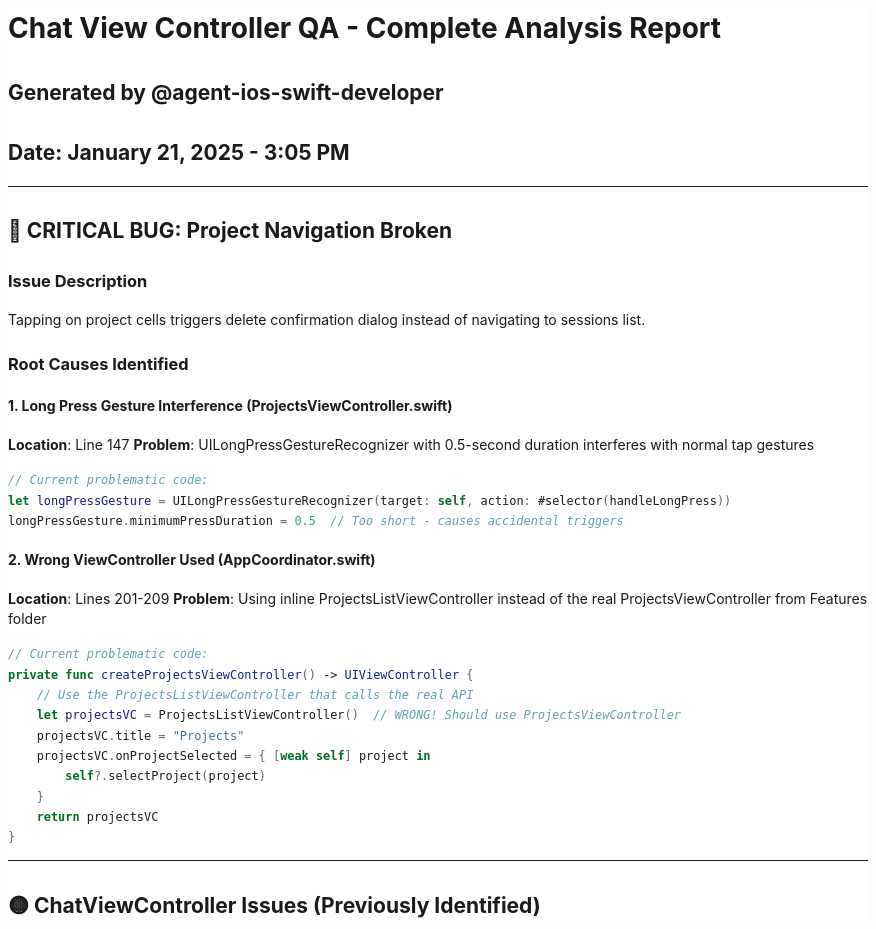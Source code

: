 # Chat View Controller QA - Complete Analysis Report
## Generated by @agent-ios-swift-developer
## Date: January 21, 2025 - 3:05 PM

---

## 🔴 CRITICAL BUG: Project Navigation Broken

### Issue Description
Tapping on project cells triggers delete confirmation dialog instead of navigating to sessions list.

### Root Causes Identified

#### 1. Long Press Gesture Interference (ProjectsViewController.swift)
**Location**: Line 147
**Problem**: UILongPressGestureRecognizer with 0.5-second duration interferes with normal tap gestures
```swift
// Current problematic code:
let longPressGesture = UILongPressGestureRecognizer(target: self, action: #selector(handleLongPress))
longPressGesture.minimumPressDuration = 0.5  // Too short - causes accidental triggers
```

#### 2. Wrong ViewController Used (AppCoordinator.swift)
**Location**: Lines 201-209
**Problem**: Using inline ProjectsListViewController instead of the real ProjectsViewController from Features folder
```swift
// Current problematic code:
private func createProjectsViewController() -> UIViewController {
    // Use the ProjectsListViewController that calls the real API
    let projectsVC = ProjectsListViewController()  // WRONG! Should use ProjectsViewController
    projectsVC.title = "Projects"
    projectsVC.onProjectSelected = { [weak self] project in
        self?.selectProject(project)
    }
    return projectsVC
}
```

---

## 🟡 ChatViewController Issues (Previously Identified)
